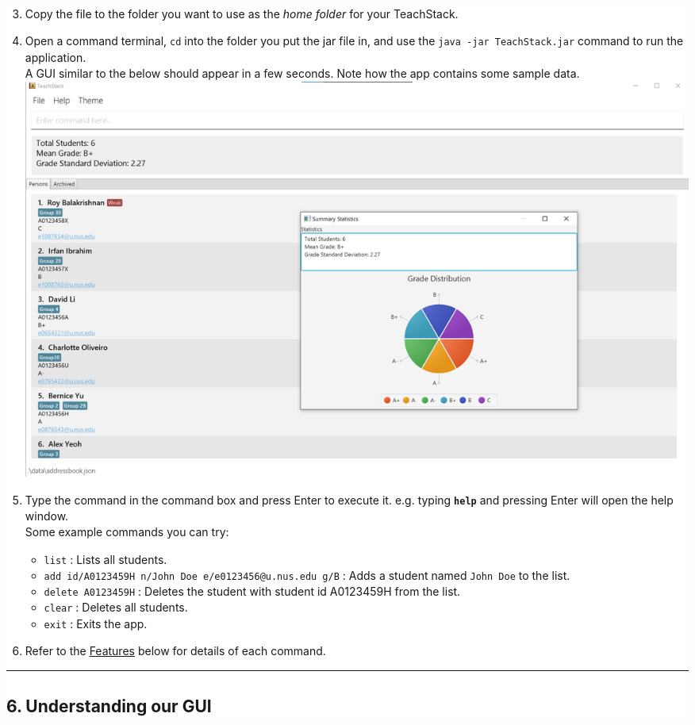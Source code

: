 3. Copy the file to the folder you want to use as the _home folder_ for your TeachStack.

4. Open a command terminal, `cd` into the folder you put the jar file in, and use the `java -jar TeachStack.jar` command to run the application.<br>
   A GUI similar to the below should appear in a few seconds. Note how the app contains some sample data.<br>
   ![Ui](images/Ui.png)

5. Type the command in the command box and press Enter to execute it. e.g. typing **`help`** and pressing Enter will open the help window.<br>
   Some example commands you can try:

    * `list` : Lists all students.
    * `add id/A0123459H n/John Doe e/e0123456@u.nus.edu g/B` : Adds a student named `John Doe` to the list.
    * `delete A0123459H` : Deletes the student with student id A0123459H from the list.
    * `clear` : Deletes all students.
    * `exit` : Exits the app.

6. Refer to the [Features](#7-features) below for details of each command.

--------------------------------------------------------------------------------------------------------------------

## 6. Understanding our GUI